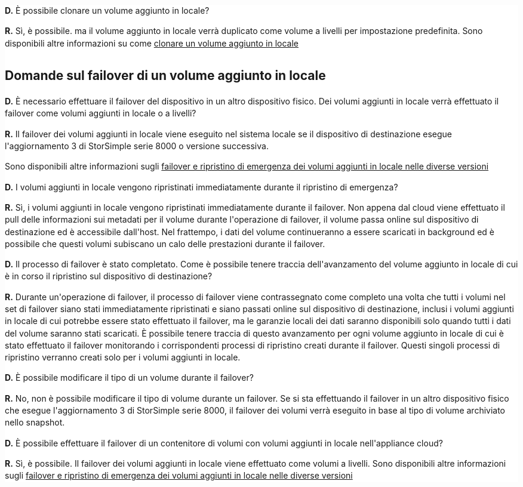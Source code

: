 **D.**  È possibile clonare un volume aggiunto in locale?

**R.** Sì, è possibile. ma il volume aggiunto in locale verrà duplicato come volume a livelli per impostazione predefinita. Sono disponibili altre informazioni su come [clonare un volume aggiunto in locale](storsimple-8000-clone-volume-u2.md)

## <a name="questions-about-failing-over-a-locally-pinned-volume"></a>Domande sul failover di un volume aggiunto in locale
**D.**  È necessario effettuare il failover del dispositivo in un altro dispositivo fisico. Dei volumi aggiunti in locale verrà effettuato il failover come volumi aggiunti in locale o a livelli?

**R.** Il failover dei volumi aggiunti in locale viene eseguito nel sistema locale se il dispositivo di destinazione esegue l'aggiornamento 3 di StorSimple serie 8000 o versione successiva.

Sono disponibili altre informazioni sugli [failover e ripristino di emergenza dei volumi aggiunti in locale nelle diverse versioni](storsimple-8000-device-failover-disaster-recovery.md#device-failover-across-software-versions)

**D.**  I volumi aggiunti in locale vengono ripristinati immediatamente durante il ripristino di emergenza?

**R.**  Sì, i volumi aggiunti in locale vengono ripristinati immediatamente durante il failover. Non appena dal cloud viene effettuato il pull delle informazioni sui metadati per il volume durante l'operazione di failover, il volume passa online sul dispositivo di destinazione ed è accessibile dall'host. Nel frattempo, i dati del volume continueranno a essere scaricati in background ed è possibile che questi volumi subiscano un calo delle prestazioni durante il failover.

**D.** Il processo di failover è stato completato. Come è possibile tenere traccia dell'avanzamento del volume aggiunto in locale di cui è in corso il ripristino sul dispositivo di destinazione?

**R.** Durante un'operazione di failover, il processo di failover viene contrassegnato come completo una volta che tutti i volumi nel set di failover siano stati immediatamente ripristinati e siano passati online sul dispositivo di destinazione, inclusi i volumi aggiunti in locale di cui potrebbe essere stato effettuato il failover, ma le garanzie locali dei dati saranno disponibili solo quando tutti i dati del volume saranno stati scaricati. È possibile tenere traccia di questo avanzamento per ogni volume aggiunto in locale di cui è stato effettuato il failover monitorando i corrispondenti processi di ripristino creati durante il failover. Questi singoli processi di ripristino verranno creati solo per i volumi aggiunti in locale.

**D.**  È possibile modificare il tipo di un volume durante il failover?

**R.**  No, non è possibile modificare il tipo di volume durante un failover. Se si sta effettuando il failover in un altro dispositivo fisico che esegue l'aggiornamento 3 di StorSimple serie 8000, il failover dei volumi verrà eseguito in base al tipo di volume archiviato nello snapshot.

**D.**  È possibile effettuare il failover di un contenitore di volumi con volumi aggiunti in locale nell'appliance cloud?

**R.** Sì, è possibile. Il failover dei volumi aggiunti in locale viene effettuato come volumi a livelli. Sono disponibili altre informazioni sugli [failover e ripristino di emergenza dei volumi aggiunti in locale nelle diverse versioni](storsimple-8000-device-failover-disaster-recovery.md#common-considerations-for-device-failover)

